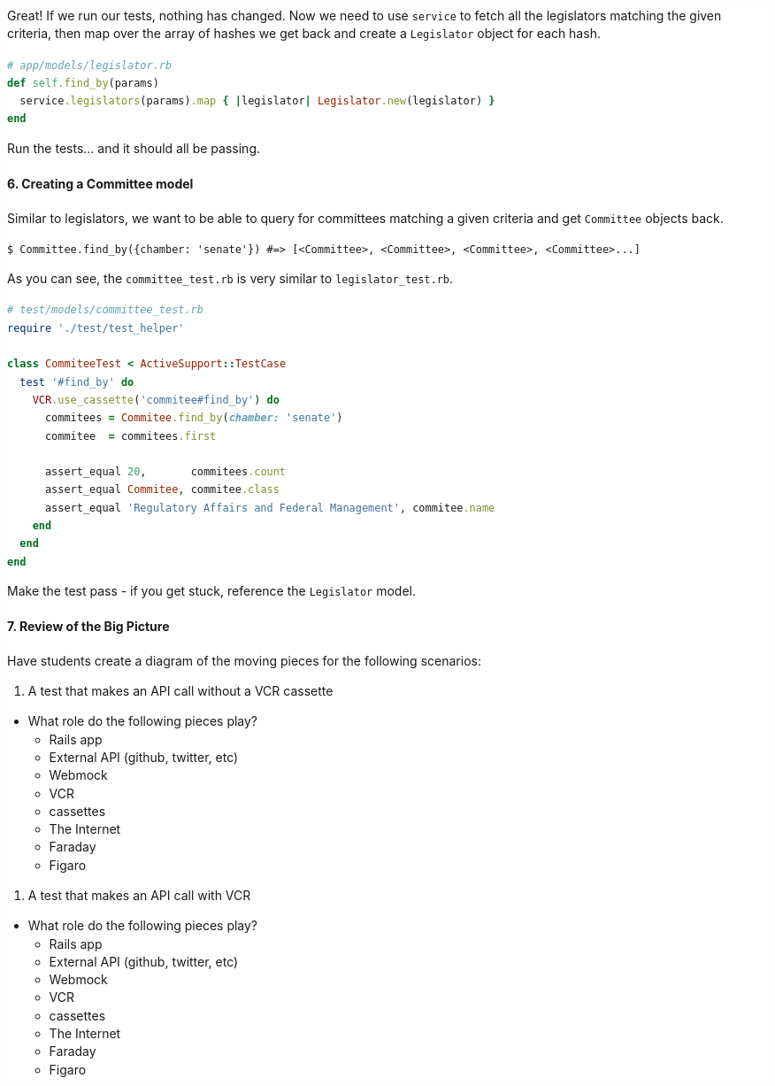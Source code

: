 Great! If we run our tests, nothing has changed. Now we need to use `service` to fetch all the legislators matching the given criteria, then map over the array of hashes we get back and create a `Legislator` object for each hash.

```rb
# app/models/legislator.rb
def self.find_by(params)
  service.legislators(params).map { |legislator| Legislator.new(legislator) }
end
```

Run the tests... and it should all be passing.

#### 6. Creating a Committee model

Similar to legislators, we want to be able to query for committees matching a given criteria and get `Committee` objects back.

```
$ Committee.find_by({chamber: 'senate'}) #=> [<Committee>, <Committee>, <Committee>, <Committee>...]
```

As you can see, the `committee_test.rb` is very similar to `legislator_test.rb`.

```rb
# test/models/committee_test.rb
require './test/test_helper'

class CommiteeTest < ActiveSupport::TestCase
  test '#find_by' do
    VCR.use_cassette('commitee#find_by') do
      commitees = Commitee.find_by(chamber: 'senate')
      commitee  = commitees.first

      assert_equal 20,       commitees.count
      assert_equal Commitee, commitee.class
      assert_equal 'Regulatory Affairs and Federal Management', commitee.name
    end
  end
end
```

Make the test pass - if you get stuck, reference the `Legislator` model.

#### 7. Review of the Big Picture

Have students create a diagram of the moving pieces for the following scenarios:

1. A test that makes an API call without a VCR cassette
  * What role do the following pieces play?
    * Rails app
    * External API (github, twitter, etc)
    * Webmock
    * VCR
    * cassettes
    * The Internet
    * Faraday
    * Figaro
1. A test that makes an API call with VCR
  * What role do the following pieces play?
    * Rails app
    * External API (github, twitter, etc)
    * Webmock
    * VCR
    * cassettes
    * The Internet
    * Faraday
    * Figaro